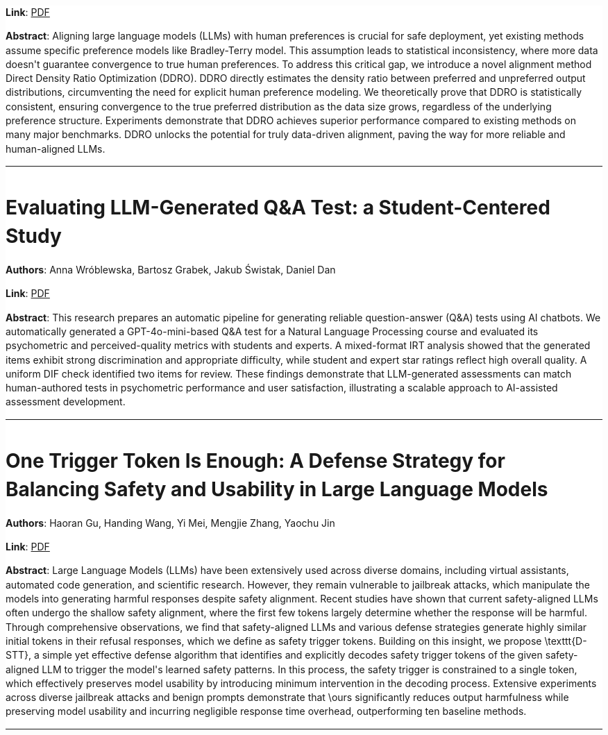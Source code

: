 **Link**: [PDF](https://arxiv.org/pdf/2505.07558)  

**Abstract**: Aligning large language models (LLMs) with human preferences is crucial for safe deployment, yet existing methods assume specific preference models like Bradley-Terry model. This assumption leads to statistical inconsistency, where more data doesn't guarantee convergence to true human preferences. To address this critical gap, we introduce a novel alignment method Direct Density Ratio Optimization (DDRO). DDRO directly estimates the density ratio between preferred and unpreferred output distributions, circumventing the need for explicit human preference modeling. We theoretically prove that DDRO is statistically consistent, ensuring convergence to the true preferred distribution as the data size grows, regardless of the underlying preference structure. Experiments demonstrate that DDRO achieves superior performance compared to existing methods on many major benchmarks. DDRO unlocks the potential for truly data-driven alignment, paving the way for more reliable and human-aligned LLMs. 

---
# Evaluating LLM-Generated Q&A Test: a Student-Centered Study 

**Authors**: Anna Wróblewska, Bartosz Grabek, Jakub Świstak, Daniel Dan  

**Link**: [PDF](https://arxiv.org/pdf/2505.06591)  

**Abstract**: This research prepares an automatic pipeline for generating reliable question-answer (Q&A) tests using AI chatbots. We automatically generated a GPT-4o-mini-based Q&A test for a Natural Language Processing course and evaluated its psychometric and perceived-quality metrics with students and experts. A mixed-format IRT analysis showed that the generated items exhibit strong discrimination and appropriate difficulty, while student and expert star ratings reflect high overall quality. A uniform DIF check identified two items for review. These findings demonstrate that LLM-generated assessments can match human-authored tests in psychometric performance and user satisfaction, illustrating a scalable approach to AI-assisted assessment development. 

---
# One Trigger Token Is Enough: A Defense Strategy for Balancing Safety and Usability in Large Language Models 

**Authors**: Haoran Gu, Handing Wang, Yi Mei, Mengjie Zhang, Yaochu Jin  

**Link**: [PDF](https://arxiv.org/pdf/2505.07167)  

**Abstract**: Large Language Models (LLMs) have been extensively used across diverse domains, including virtual assistants, automated code generation, and scientific research. However, they remain vulnerable to jailbreak attacks, which manipulate the models into generating harmful responses despite safety alignment. Recent studies have shown that current safety-aligned LLMs often undergo the shallow safety alignment, where the first few tokens largely determine whether the response will be harmful. Through comprehensive observations, we find that safety-aligned LLMs and various defense strategies generate highly similar initial tokens in their refusal responses, which we define as safety trigger tokens. Building on this insight, we propose \texttt{D-STT}, a simple yet effective defense algorithm that identifies and explicitly decodes safety trigger tokens of the given safety-aligned LLM to trigger the model's learned safety patterns. In this process, the safety trigger is constrained to a single token, which effectively preserves model usability by introducing minimum intervention in the decoding process. Extensive experiments across diverse jailbreak attacks and benign prompts demonstrate that \ours significantly reduces output harmfulness while preserving model usability and incurring negligible response time overhead, outperforming ten baseline methods. 

---